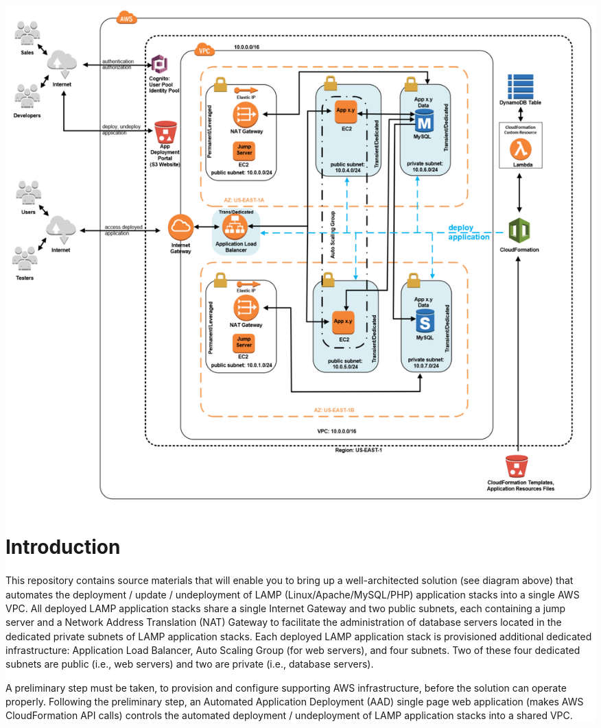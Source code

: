 ![Image1](doco-images/AAD-Arch.jpg)

# Introduction
This repository contains source materials that will enable you to bring up a well-architected solution (see diagram above) that automates the deployment / update / undeployment of LAMP (Linux/Apache/MySQL/PHP) application stacks into a single AWS VPC.  All deployed LAMP application stacks share a single Internet Gateway and two public subnets, each containing a jump server and a Network Address Translation (NAT) Gateway to facilitate the administration of database servers located in the dedicated private subnets of LAMP application stacks.  Each deployed LAMP application stack is provisioned additional dedicated infrastructure: Application Load Balancer, Auto Scaling Group (for web servers), and four subnets.  Two of these four dedicated subnets are public (i.e., web servers) and two are private (i.e., database servers).

A preliminary step must be taken, to provision and configure supporting AWS infrastructure, before the solution can operate properly.  Following the preliminary step, an Automated Application Deployment (AAD) single page web application (makes AWS CloudFormation API calls) controls the automated deployment / undeployment of LAMP application stacks into a shared VPC. 

